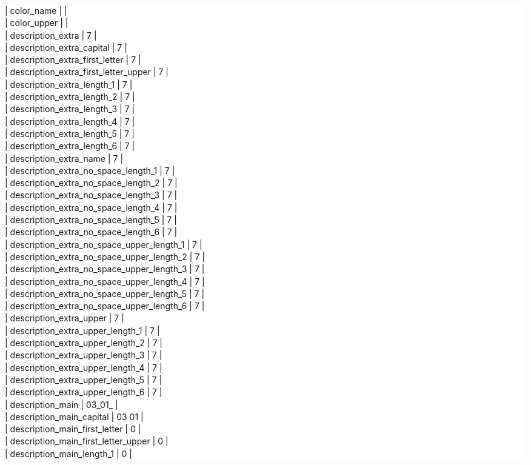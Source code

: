 | color_name |  |  
| color_upper |  |  
| description_extra | 7 |  
| description_extra_capital | 7 |  
| description_extra_first_letter | 7 |  
| description_extra_first_letter_upper | 7 |  
| description_extra_length_1 | 7 |  
| description_extra_length_2 | 7 |  
| description_extra_length_3 | 7 |  
| description_extra_length_4 | 7 |  
| description_extra_length_5 | 7 |  
| description_extra_length_6 | 7 |  
| description_extra_name | 7 |  
| description_extra_no_space_length_1 | 7 |  
| description_extra_no_space_length_2 | 7 |  
| description_extra_no_space_length_3 | 7 |  
| description_extra_no_space_length_4 | 7 |  
| description_extra_no_space_length_5 | 7 |  
| description_extra_no_space_length_6 | 7 |  
| description_extra_no_space_upper_length_1 | 7 |  
| description_extra_no_space_upper_length_2 | 7 |  
| description_extra_no_space_upper_length_3 | 7 |  
| description_extra_no_space_upper_length_4 | 7 |  
| description_extra_no_space_upper_length_5 | 7 |  
| description_extra_no_space_upper_length_6 | 7 |  
| description_extra_upper | 7 |  
| description_extra_upper_length_1 | 7 |  
| description_extra_upper_length_2 | 7 |  
| description_extra_upper_length_3 | 7 |  
| description_extra_upper_length_4 | 7 |  
| description_extra_upper_length_5 | 7 |  
| description_extra_upper_length_6 | 7 |  
| description_main | 03_01_ |  
| description_main_capital | 03 01  |  
| description_main_first_letter | 0 |  
| description_main_first_letter_upper | 0 |  
| description_main_length_1 | 0 |  